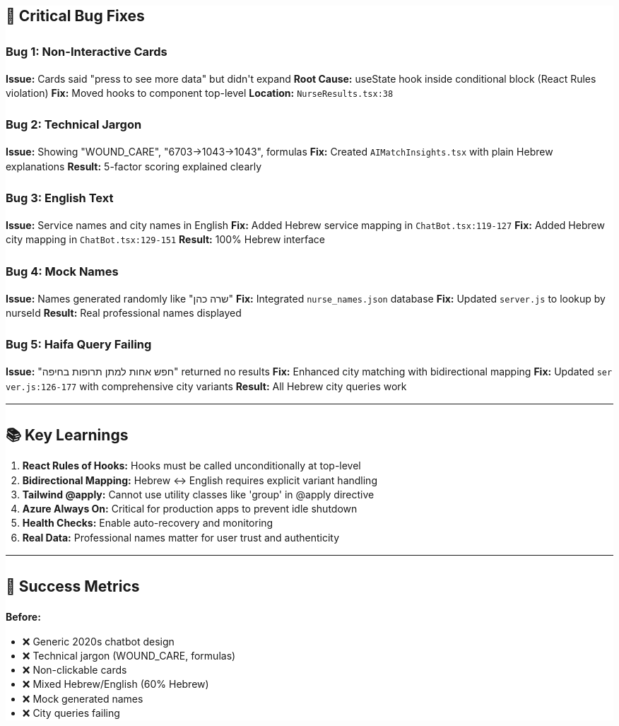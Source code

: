 
## 🔧 Critical Bug Fixes

### **Bug 1: Non-Interactive Cards**
**Issue:** Cards said "press to see more data" but didn't expand
**Root Cause:** useState hook inside conditional block (React Rules violation)
**Fix:** Moved hooks to component top-level
**Location:** `NurseResults.tsx:38`

### **Bug 2: Technical Jargon**
**Issue:** Showing "WOUND_CARE", "6703→1043→1043", formulas
**Fix:** Created `AIMatchInsights.tsx` with plain Hebrew explanations
**Result:** 5-factor scoring explained clearly

### **Bug 3: English Text**
**Issue:** Service names and city names in English
**Fix:** Added Hebrew service mapping in `ChatBot.tsx:119-127`
**Fix:** Added Hebrew city mapping in `ChatBot.tsx:129-151`
**Result:** 100% Hebrew interface

### **Bug 4: Mock Names**
**Issue:** Names generated randomly like "שרה כהן"
**Fix:** Integrated `nurse_names.json` database
**Fix:** Updated `server.js` to lookup by nurseId
**Result:** Real professional names displayed

### **Bug 5: Haifa Query Failing**
**Issue:** "חפש אחות למתן תרופות בחיפה" returned no results
**Fix:** Enhanced city matching with bidirectional mapping
**Fix:** Updated `server.js:126-177` with comprehensive city variants
**Result:** All Hebrew city queries work

---

## 📚 Key Learnings

1. **React Rules of Hooks:** Hooks must be called unconditionally at top-level
2. **Bidirectional Mapping:** Hebrew ↔ English requires explicit variant handling
3. **Tailwind @apply:** Cannot use utility classes like 'group' in @apply directive
4. **Azure Always On:** Critical for production apps to prevent idle shutdown
5. **Health Checks:** Enable auto-recovery and monitoring
6. **Real Data:** Professional names matter for user trust and authenticity

---

## 🎯 Success Metrics

**Before:**
- ❌ Generic 2020s chatbot design
- ❌ Technical jargon (WOUND_CARE, formulas)
- ❌ Non-clickable cards
- ❌ Mixed Hebrew/English (60% Hebrew)
- ❌ Mock generated names
- ❌ City queries failing
